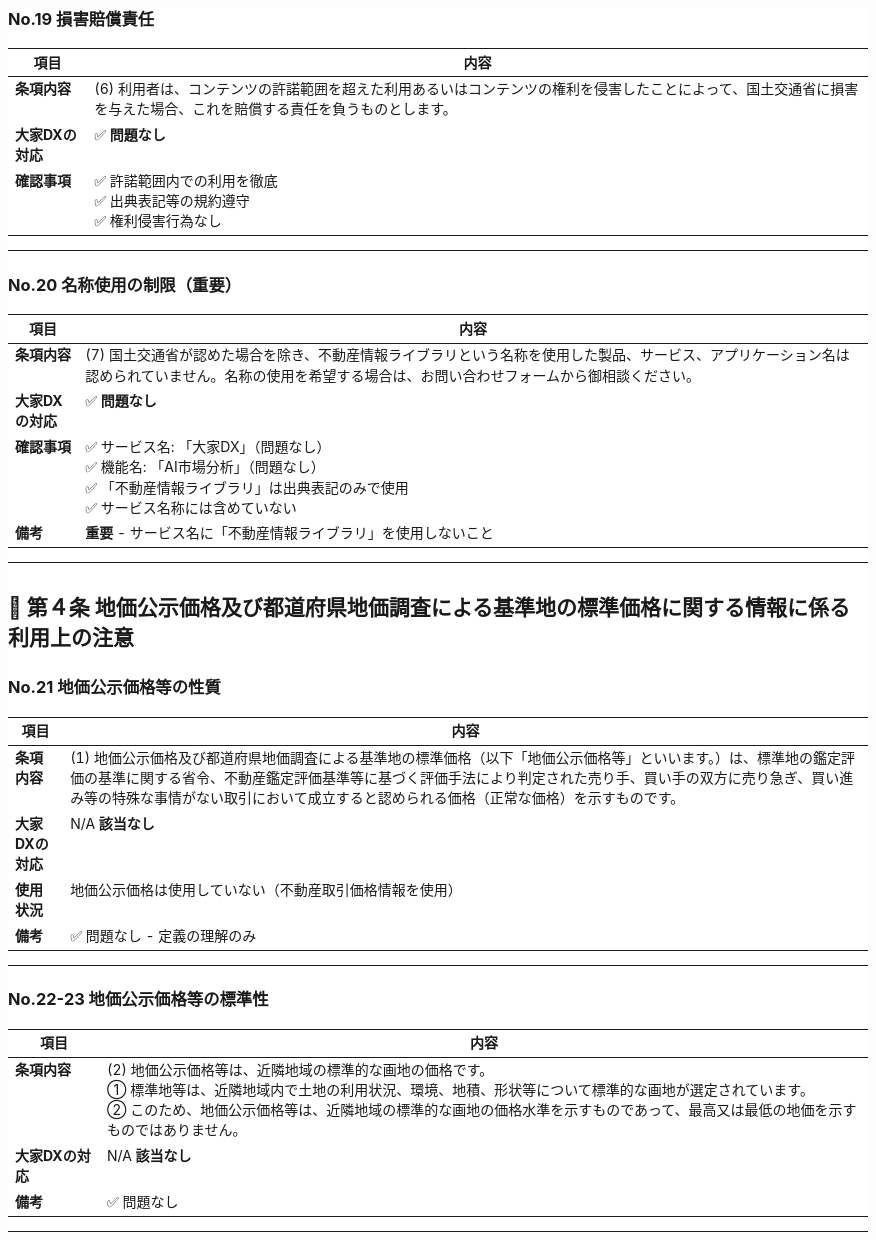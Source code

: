 
### No.19 損害賠償責任

| 項目 | 内容 |
|-----|------|
| **条項内容** | (6) 利用者は、コンテンツの許諾範囲を超えた利用あるいはコンテンツの権利を侵害したことによって、国土交通省に損害を与えた場合、これを賠償する責任を負うものとします。 |
| **大家DXの対応** | ✅ **問題なし** |
| **確認事項** | ✅ 許諾範囲内での利用を徹底<br>✅ 出典表記等の規約遵守<br>✅ 権利侵害行為なし |

---

### No.20 名称使用の制限（重要）

| 項目 | 内容 |
|-----|------|
| **条項内容** | (7) 国土交通省が認めた場合を除き、不動産情報ライブラリという名称を使用した製品、サービス、アプリケーション名は認められていません。名称の使用を希望する場合は、お問い合わせフォームから御相談ください。 |
| **大家DXの対応** | ✅ **問題なし** |
| **確認事項** | ✅ サービス名: 「大家DX」（問題なし）<br>✅ 機能名: 「AI市場分析」（問題なし）<br>✅ 「不動産情報ライブラリ」は出典表記のみで使用<br>✅ サービス名称には含めていない |
| **備考** | **重要** - サービス名に「不動産情報ライブラリ」を使用しないこと |

---

## 📄 第４条 地価公示価格及び都道府県地価調査による基準地の標準価格に関する情報に係る利用上の注意

### No.21 地価公示価格等の性質

| 項目 | 内容 |
|-----|------|
| **条項内容** | (1) 地価公示価格及び都道府県地価調査による基準地の標準価格（以下「地価公示価格等」といいます。）は、標準地の鑑定評価の基準に関する省令、不動産鑑定評価基準等に基づく評価手法により判定された売り手、買い手の双方に売り急ぎ、買い進み等の特殊な事情がない取引において成立すると認められる価格（正常な価格）を示すものです。 |
| **大家DXの対応** | N/A **該当なし** |
| **使用状況** | 地価公示価格は使用していない（不動産取引価格情報を使用） |
| **備考** | ✅ 問題なし - 定義の理解のみ |

---

### No.22-23 地価公示価格等の標準性

| 項目 | 内容 |
|-----|------|
| **条項内容** | (2) 地価公示価格等は、近隣地域の標準的な画地の価格です。<br>① 標準地等は、近隣地域内で土地の利用状況、環境、地積、形状等について標準的な画地が選定されています。<br>② このため、地価公示価格等は、近隣地域の標準的な画地の価格水準を示すものであって、最高又は最低の地価を示すものではありません。 |
| **大家DXの対応** | N/A **該当なし** |
| **備考** | ✅ 問題なし |

---